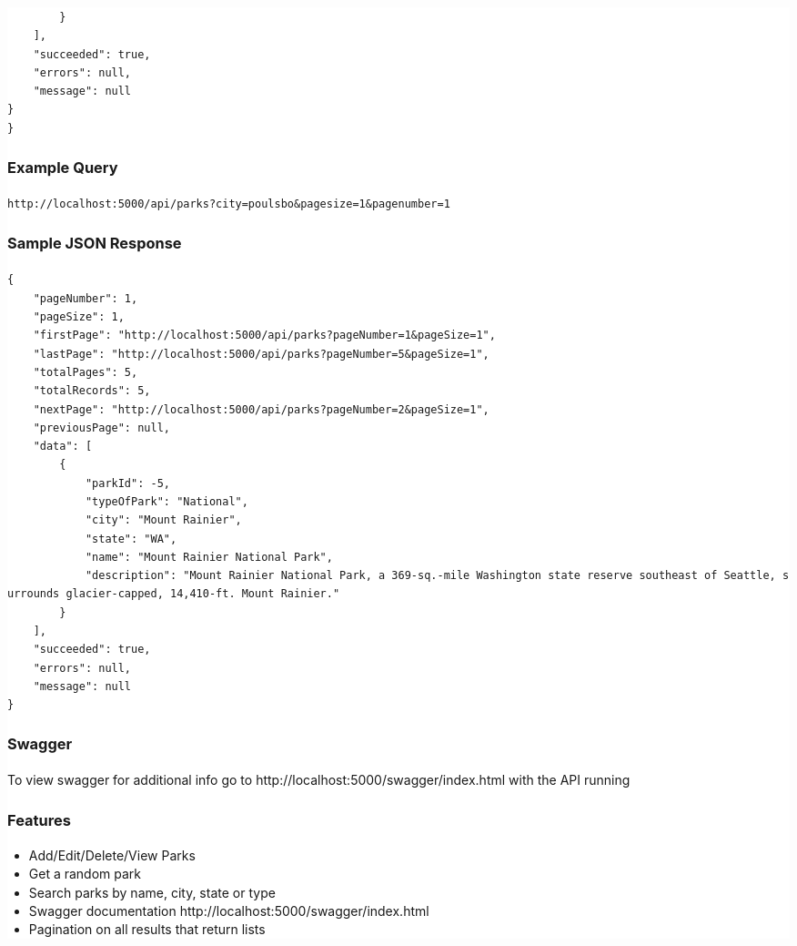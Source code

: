 ```
        }
    ],
    "succeeded": true,
    "errors": null,
    "message": null
}
}
```
### Example Query

```
http://localhost:5000/api/parks?city=poulsbo&pagesize=1&pagenumber=1
```

### Sample JSON Response

```
{
    "pageNumber": 1,
    "pageSize": 1,
    "firstPage": "http://localhost:5000/api/parks?pageNumber=1&pageSize=1",
    "lastPage": "http://localhost:5000/api/parks?pageNumber=5&pageSize=1",
    "totalPages": 5,
    "totalRecords": 5,
    "nextPage": "http://localhost:5000/api/parks?pageNumber=2&pageSize=1",
    "previousPage": null,
    "data": [
        {
            "parkId": -5,
            "typeOfPark": "National",
            "city": "Mount Rainier",
            "state": "WA",
            "name": "Mount Rainier National Park",
            "description": "Mount Rainier National Park, a 369-sq.-mile Washington state reserve southeast of Seattle, surrounds glacier-capped, 14,410-ft. Mount Rainier."
        }
    ],
    "succeeded": true,
    "errors": null,
    "message": null
}
```
### Swagger
To view swagger for additional info go to http://localhost:5000/swagger/index.html with the API running


### Features
* Add/Edit/Delete/View Parks
* Get a random park
* Search parks by name, city, state or type
* Swagger documentation http://localhost:5000/swagger/index.html
* Pagination on all results that return lists
